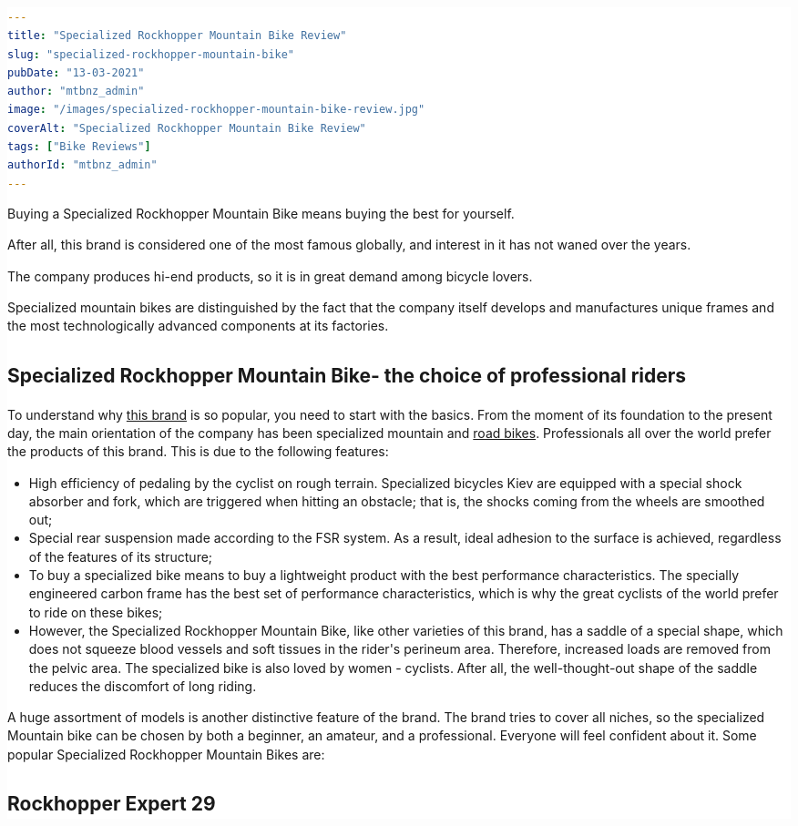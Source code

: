 ```yaml
---
title: "Specialized Rockhopper Mountain Bike Review"
slug: "specialized-rockhopper-mountain-bike"
pubDate: "13-03-2021"
author: "mtbnz_admin"
image: "/images/specialized-rockhopper-mountain-bike-review.jpg"
coverAlt: "Specialized Rockhopper Mountain Bike Review"
tags: ["Bike Reviews"]
authorId: "mtbnz_admin"
---
```


Buying a Specialized Rockhopper Mountain Bike means buying the best for yourself. 

After all, this brand is considered one of the most famous globally, and interest in it has not waned over the years. 

The company produces hi-end products, so it is in great demand among bicycle lovers.

Specialized mountain bikes are distinguished by the fact that the company itself develops and manufactures unique frames and the most technologically advanced components at its factories.

## Specialized Rockhopper Mountain Bike- the choice of professional riders

To understand why [this brand](https://www.specialized.com/uy/en) is so popular, you need to start with the basics. From the moment of its foundation to the present day, the main orientation of the company has been specialized mountain and [road bikes](https://www.specialized.com/uy/en/turbo-creo-sl). Professionals all over the world prefer the products of this brand. This is due to the following features:

- High efficiency of pedaling by the cyclist on rough terrain. Specialized bicycles Kiev are equipped with a special shock absorber and fork, which are triggered when hitting an obstacle; that is, the shocks coming from the wheels are smoothed out;
- Special rear suspension made according to the FSR system. As a result, ideal adhesion to the surface is achieved, regardless of the features of its structure;
- To buy a specialized bike means to buy a lightweight product with the best performance characteristics. The specially engineered carbon frame has the best set of performance characteristics, which is why the great cyclists of the world prefer to ride on these bikes;
- However, the Specialized Rockhopper Mountain Bike, like other varieties of this brand, has a saddle of a special shape, which does not squeeze blood vessels and soft tissues in the rider's perineum area. Therefore, increased loads are removed from the pelvic area. The specialized bike is also loved by women - cyclists. After all, the well-thought-out shape of the saddle reduces the discomfort of long riding.

A huge assortment of models is another distinctive feature of the brand. The brand tries to cover all niches, so the specialized Mountain bike can be chosen by both a beginner, an amateur, and a professional. Everyone will feel confident about it. Some popular Specialized Rockhopper Mountain Bikes are:

## Rockhopper Expert 29
